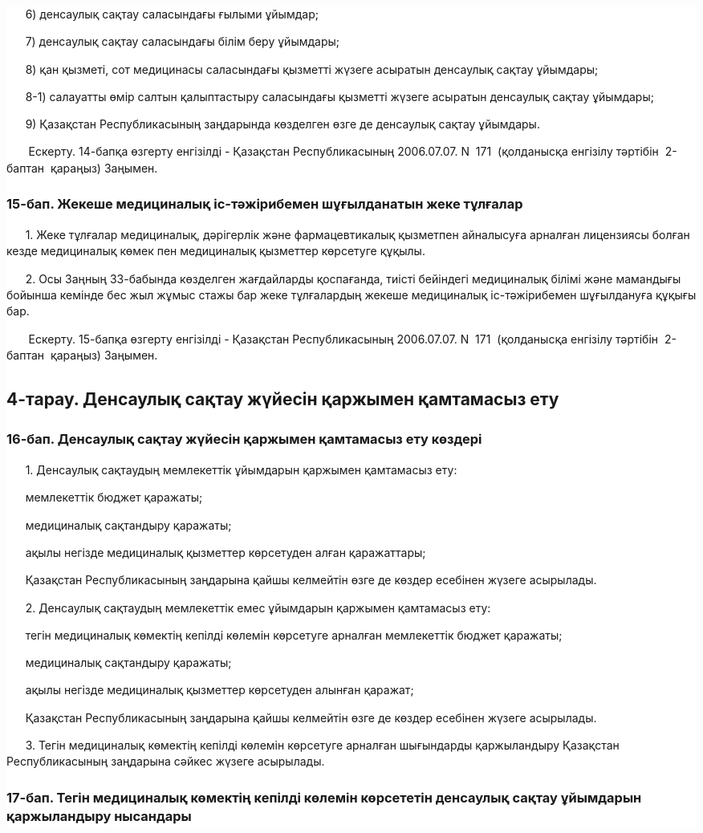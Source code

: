       6) денсаулық сақтау саласындағы ғылыми ұйымдар;

      7) денсаулық сақтау саласындағы бiлiм беру ұйымдары;

      8) қан қызметi, сот медицинасы саласындағы қызметтi жүзеге асыратын денсаулық сақтау ұйымдары;

      8-1) салауатты өмiр салтын қалыптастыру саласындағы қызметтi жүзеге асыратын денсаулық сақтау ұйымдары;

      9) Қазақстан Республикасының заңдарында көзделген өзге де денсаулық сақтау ұйымдары.

       Ескерту. 14-бапқа өзгерту енгізілді - Қазақстан Республикасының 2006.07.07. N   171   (қолданысқа енгізілу тәртібін   2-баптан   қараңыз) Заңымен.

### 15-бап. Жекеше медициналық iс-тәжiрибемен шұғылданатын жеке тұлғалар

      1. Жеке тұлғалар медициналық, дәрiгерлiк және фармацевтикалық қызметпен айналысуға арналған лицензиясы болған кезде медициналық көмек пен медициналық қызметтер көрсетуге құқылы.

      2. Осы Заңның 33-бабында көзделген жағдайларды қоспағанда, тиiстi бейiндегi медициналық бiлiмi және мамандығы бойынша кемiнде бес жыл жұмыс стажы бар жеке тұлғалардың жекеше медициналық iс-тәжiрибемен шұғылдануға құқығы бар.

       Ескерту. 15-бапқа өзгерту енгізілді - Қазақстан Республикасының 2006.07.07. N   171   (қолданысқа енгізілу тәртібін   2-баптан   қараңыз) Заңымен.

## 4-тарау. Денсаулық сақтау жүйесін қаржымен қамтамасыз ету

### 16-бап. Денсаулық сақтау жүйесiн қаржымен қамтамасыз ету көздерi

      1. Денсаулық сақтаудың мемлекеттiк ұйымдарын қаржымен қамтамасыз ету:

      мемлекеттiк бюджет қаражаты;

      медициналық сақтандыру қаражаты;

      ақылы негiзде медициналық қызметтер көрсетуден алған қаражаттары;

      Қазақстан Республикасының заңдарына қайшы келмейтiн өзге де көздер есебiнен жүзеге асырылады.

      2. Денсаулық сақтаудың мемлекеттiк емес ұйымдарын қаржымен қамтамасыз ету:

      тегiн медициналық көмектiң кепiлдi көлемiн көрсетуге арналған мемлекеттiк бюджет қаражаты;

      медициналық сақтандыру қаражаты;

      ақылы негiзде медициналық қызметтер көрсетуден алынған қаражат;

      Қазақстан Республикасының заңдарына қайшы келмейтiн өзге де көздер есебiнен жүзеге асырылады.

      3. Тегiн медициналық көмектiң кепiлдi көлемiн көрсетуге арналған шығындарды қаржыландыру Қазақстан Республикасының заңдарына сәйкес жүзеге асырылады.

### 17-бап. Тегiн медициналық көмектiң кепiлдi көлемiн көрсететiн денсаулық сақтау ұйымдарын қаржыландыру нысандары

